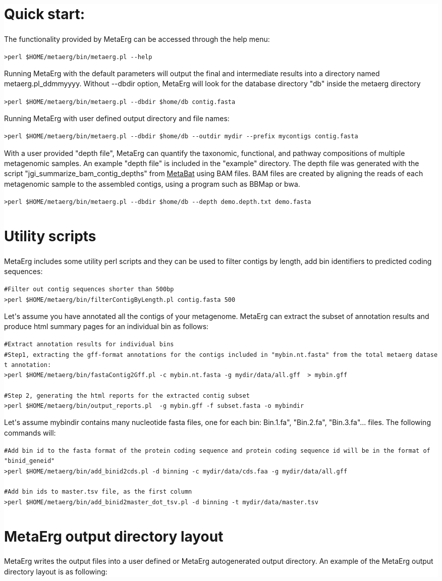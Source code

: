 # Quick start:
The functionality provided by MetaErg can be accessed through the help menu:
```
>perl $HOME/metaerg/bin/metaerg.pl --help
```
Running MetaErg with the default parameters will output the final and intermediate results into a directory named metaerg.pl_ddmmyyyy. Without --dbdir option, MetaErg will look for the database directory "db" inside the metaerg directory
```
>perl $HOME/metaerg/bin/metaerg.pl --dbdir $home/db contig.fasta
```
Running MetaErg with user defined output directory and file names:
```
>perl $HOME/metaerg/bin/metaerg.pl --dbdir $home/db --outdir mydir --prefix mycontigs contig.fasta
```
With a user provided "depth file", MetaErg can quantify the taxonomic, functional, and pathway compositions of multiple metagenomic samples. An example "depth file" is included in the "example" directory. The depth file was generated with the script "jgi_summarize_bam_contig_depths" from [MetaBat](https://bitbucket.org/berkeleylab/metabat) using BAM files. BAM files are created by aligning the reads of each metagenomic sample to the assembled contigs, using a program such as BBMap or bwa.
```
>perl $HOME/metaerg/bin/metaerg.pl --dbdir $home/db --depth demo.depth.txt demo.fasta
```

# Utility scripts
MetaErg includes some utility perl scripts and they can be used to filter contigs by length, add bin identifiers to predicted coding sequences:
```
#Filter out contig sequences shorter than 500bp
>perl $HOME/metaerg/bin/filterContigByLength.pl contig.fasta 500
```
Let's assume you have annotated all the contigs of your metagenome. MetaErg can extract the subset of annotation results and produce html summary pages for an individual bin as follows:
```
#Extract annotation results for individual bins
#Step1, extracting the gff-format annotations for the contigs included in "mybin.nt.fasta" from the total metaerg dataset annotation:
>perl $HOME/metaerg/bin/fastaContig2Gff.pl -c mybin.nt.fasta -g mydir/data/all.gff  > mybin.gff

#Step 2, generating the html reports for the extracted contig subset
>perl $HOME/metaerg/bin/output_reports.pl  -g mybin.gff -f subset.fasta -o mybindir
```
Let's assume mybindir contains many nucleotide fasta files, one for each bin: Bin.1.fa", "Bin.2.fa", "Bin.3.fa"... files. The following commands will:

```
#Add bin id to the fasta format of the protein coding sequence and protein coding sequence id will be in the format of "binid_geneid"
>perl $HOME/metaerg/bin/add_binid2cds.pl -d binning -c mydir/data/cds.faa -g mydir/data/all.gff

#Add bin ids to master.tsv file, as the first column
>perl $HOME/metaerg/bin/add_binid2master_dot_tsv.pl -d binning -t mydir/data/master.tsv
```
# MetaErg output directory layout
MetaErg writes the output files into a user defined or MetaErg autogenerated output directory. An example of the MetaErg output directory layout is as following:
